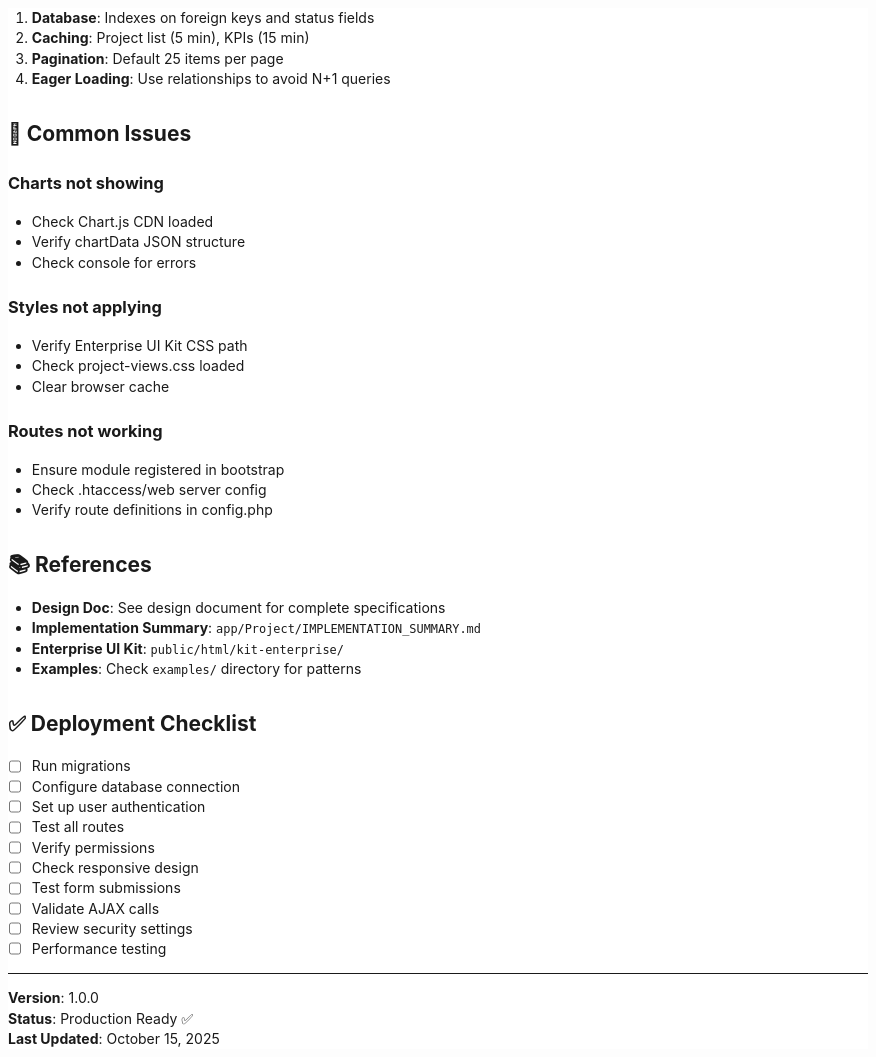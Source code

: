1. **Database**: Indexes on foreign keys and status fields
2. **Caching**: Project list (5 min), KPIs (15 min)
3. **Pagination**: Default 25 items per page
4. **Eager Loading**: Use relationships to avoid N+1 queries

## 🐛 Common Issues

### Charts not showing
- Check Chart.js CDN loaded
- Verify chartData JSON structure
- Check console for errors

### Styles not applying
- Verify Enterprise UI Kit CSS path
- Check project-views.css loaded
- Clear browser cache

### Routes not working
- Ensure module registered in bootstrap
- Check .htaccess/web server config
- Verify route definitions in config.php

## 📚 References

- **Design Doc**: See design document for complete specifications
- **Implementation Summary**: `app/Project/IMPLEMENTATION_SUMMARY.md`
- **Enterprise UI Kit**: `public/html/kit-enterprise/`
- **Examples**: Check `examples/` directory for patterns

## ✅ Deployment Checklist

- [ ] Run migrations
- [ ] Configure database connection
- [ ] Set up user authentication
- [ ] Test all routes
- [ ] Verify permissions
- [ ] Check responsive design
- [ ] Test form submissions
- [ ] Validate AJAX calls
- [ ] Review security settings
- [ ] Performance testing

---

**Version**: 1.0.0  
**Status**: Production Ready ✅  
**Last Updated**: October 15, 2025
